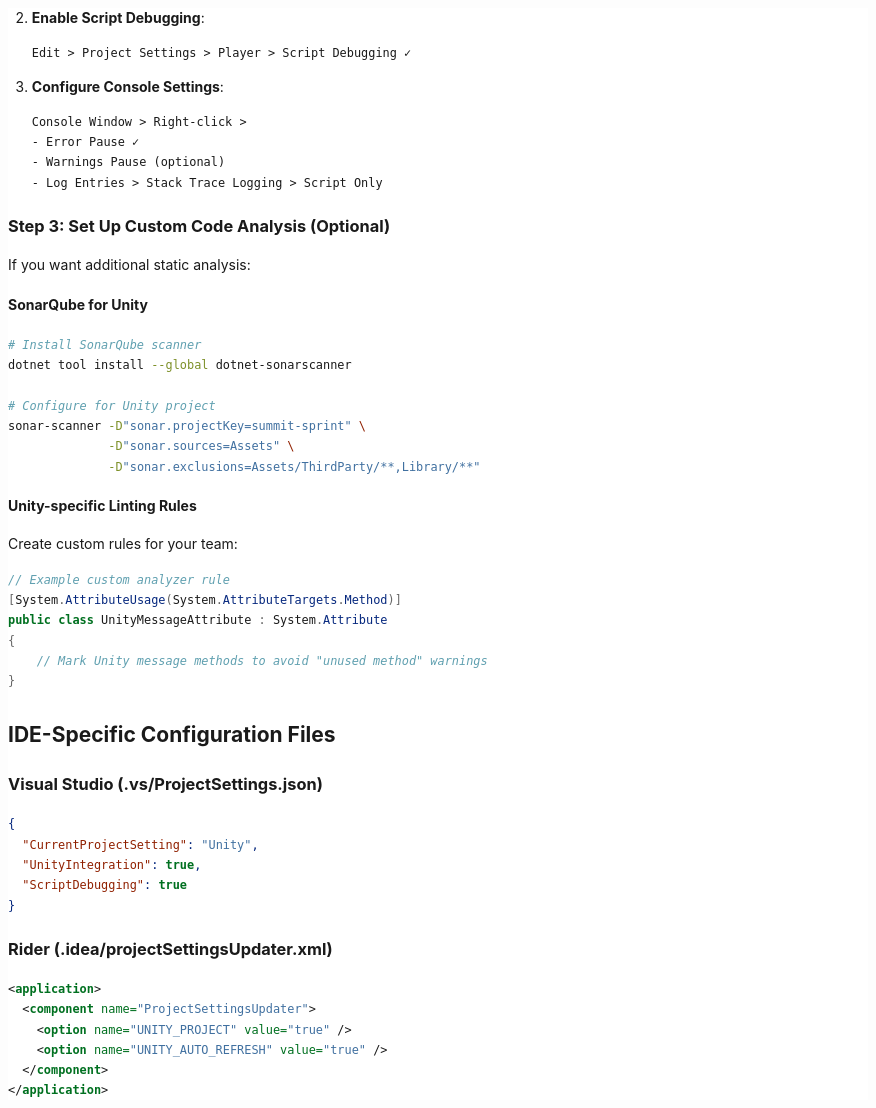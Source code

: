2. **Enable Script Debugging**:
   ```
   Edit > Project Settings > Player > Script Debugging ✓
   ```

3. **Configure Console Settings**:
   ```
   Console Window > Right-click > 
   - Error Pause ✓
   - Warnings Pause (optional)
   - Log Entries > Stack Trace Logging > Script Only
   ```

### Step 3: Set Up Custom Code Analysis (Optional)

If you want additional static analysis:

#### SonarQube for Unity
```bash
# Install SonarQube scanner
dotnet tool install --global dotnet-sonarscanner

# Configure for Unity project
sonar-scanner -D"sonar.projectKey=summit-sprint" \
              -D"sonar.sources=Assets" \
              -D"sonar.exclusions=Assets/ThirdParty/**,Library/**"
```

#### Unity-specific Linting Rules

Create custom rules for your team:

```csharp
// Example custom analyzer rule
[System.AttributeUsage(System.AttributeTargets.Method)]
public class UnityMessageAttribute : System.Attribute
{
    // Mark Unity message methods to avoid "unused method" warnings
}
```

## IDE-Specific Configuration Files

### Visual Studio (.vs/ProjectSettings.json)
```json
{
  "CurrentProjectSetting": "Unity",
  "UnityIntegration": true,
  "ScriptDebugging": true
}
```

### Rider (.idea/projectSettingsUpdater.xml)
```xml
<application>
  <component name="ProjectSettingsUpdater">
    <option name="UNITY_PROJECT" value="true" />
    <option name="UNITY_AUTO_REFRESH" value="true" />
  </component>
</application>
```
